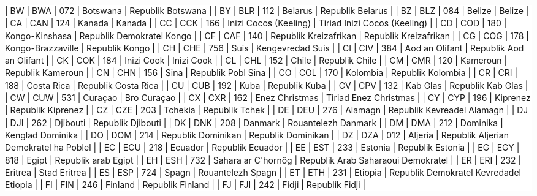 | BW | BWA | 072 | Botswana | Republik Botswana |
| BY | BLR | 112 | Belarus | Republik Belarus |
| BZ | BLZ | 084 | Belize | Belize |
| CA | CAN | 124 | Kanada | Kanada |
| CC | CCK | 166 | Inizi Cocos (Keeling) | Tiriad Inizi Cocos (Keeling) |
| CD | COD | 180 | Kongo-Kinshasa | Republik Demokratel Kongo |
| CF | CAF | 140 | Republik Kreizafrikan | Republik Kreizafrikan |
| CG | COG | 178 | Kongo-Brazzaville | Republik Kongo |
| CH | CHE | 756 | Suis | Kengevredad Suis |
| CI | CIV | 384 | Aod an Olifant | Republik Aod an Olifant |
| CK | COK | 184 | Inizi Cook | Inizi Cook |
| CL | CHL | 152 | Chile | Republik Chile |
| CM | CMR | 120 | Kameroun | Republik Kameroun |
| CN | CHN | 156 | Sina | Republik Pobl Sina |
| CO | COL | 170 | Kolombia | Republik Kolombia |
| CR | CRI | 188 | Costa Rica | Republik Costa Rica |
| CU | CUB | 192 | Kuba | Republik Kuba |
| CV | CPV | 132 | Kab Glas | Republik Kab Glas |
| CW | CUW | 531 | Curaçao | Bro Curaçao |
| CX | CXR | 162 | Enez Christmas | Tiriad Enez Christmas |
| CY | CYP | 196 | Kiprenez | Republik Kiprenez |
| CZ | CZE | 203 | Tchekia | Republik Tchek |
| DE | DEU | 276 | Alamagn | Republik Kevreadel Alamagn |
| DJ | DJI | 262 | Djibouti | Republik Djibouti |
| DK | DNK | 208 | Danmark | Rouantelezh Danmark |
| DM | DMA | 212 | Dominika | Kenglad Dominika |
| DO | DOM | 214 | Republik Dominikan | Republik Dominikan |
| DZ | DZA | 012 | Aljeria | Republik Aljerian Demokratel ha Poblel |
| EC | ECU | 218 | Ecuador | Republik Ecuador |
| EE | EST | 233 | Estonia | Republik Estonia |
| EG | EGY | 818 | Egipt | Republik arab Egipt |
| EH | ESH | 732 | Sahara ar C'hornôg | Republik Arab Saharaoui Demokratel |
| ER | ERI | 232 | Eritrea | Stad Eritrea |
| ES | ESP | 724 | Spagn | Rouantelezh Spagn |
| ET | ETH | 231 | Etiopia | Republik Demokratel Kevredadel Etiopia |
| FI | FIN | 246 | Finland | Republik Finland |
| FJ | FJI | 242 | Fidji | Republik Fidji |